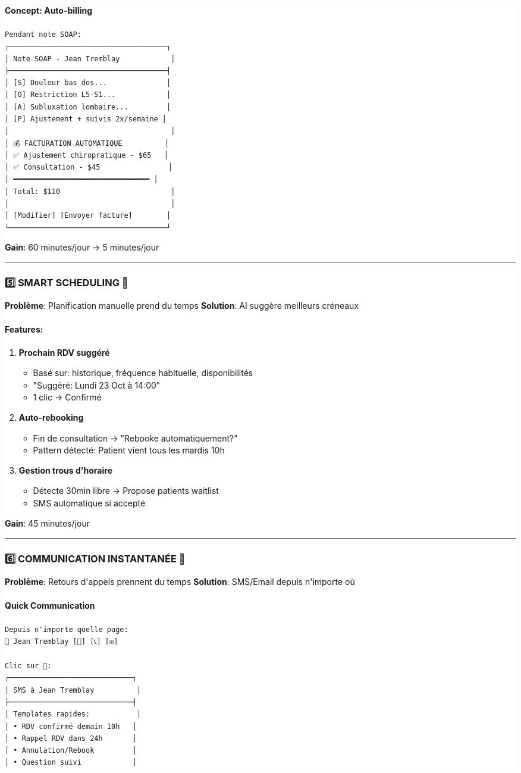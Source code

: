 #### Concept: Auto-billing
```
Pendant note SOAP:
┌─────────────────────────────────────┐
│ Note SOAP - Jean Tremblay            │
├─────────────────────────────────────┤
│ [S] Douleur bas dos...              │
│ [O] Restriction L5-S1...            │
│ [A] Subluxation lombaire...         │
│ [P] Ajustement + suivis 2x/semaine │
│                                      │
│ 💰 FACTURATION AUTOMATIQUE          │
│ ✅ Ajustement chiropratique - $65   │
│ ✅ Consultation - $45                │
│ ━━━━━━━━━━━━━━━━━━━━━━━━━━━━━━━━ │
│ Total: $110                          │
│                                      │
│ [Modifier] [Envoyer facture]        │
└─────────────────────────────────────┘
```

**Gain**: 60 minutes/jour → 5 minutes/jour

---

### 5️⃣ **SMART SCHEDULING** 📅

**Problème**: Planification manuelle prend du temps
**Solution**: AI suggère meilleurs créneaux

#### Features:
1. **Prochain RDV suggéré**
   - Basé sur: historique, fréquence habituelle, disponibilités
   - "Suggéré: Lundi 23 Oct à 14:00"
   - 1 clic → Confirmé

2. **Auto-rebooking**
   - Fin de consultation → "Rebooke automatiquement?"
   - Pattern détecté: Patient vient tous les mardis 10h

3. **Gestion trous d'horaire**
   - Détecte 30min libre → Propose patients waitlist
   - SMS automatique si accepté

**Gain**: 45 minutes/jour

---

### 6️⃣ **COMMUNICATION INSTANTANÉE** 💬

**Problème**: Retours d'appels prennent du temps
**Solution**: SMS/Email depuis n'importe où

#### Quick Communication
```
Depuis n'importe quelle page:
👤 Jean Tremblay [💬] [📞] [✉️]

Clic sur 💬:
┌─────────────────────────────┐
│ SMS à Jean Tremblay          │
├─────────────────────────────┤
│ Templates rapides:           │
│ • RDV confirmé demain 10h   │
│ • Rappel RDV dans 24h       │
│ • Annulation/Rebook         │
│ • Question suivi            │
```